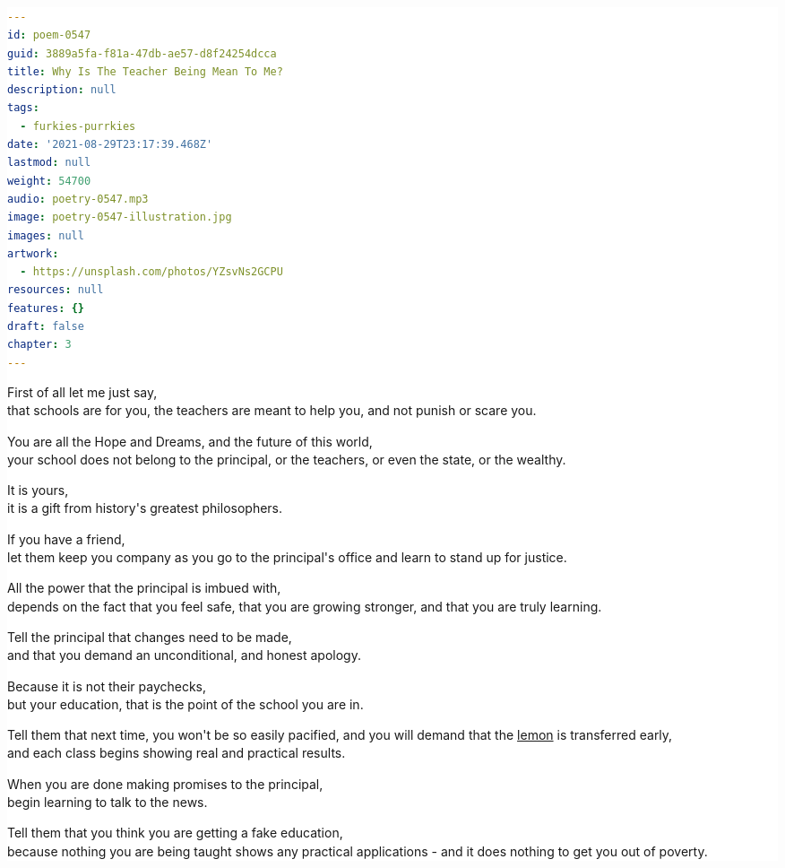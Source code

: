 ```yaml
---
id: poem-0547
guid: 3889a5fa-f81a-47db-ae57-d8f24254dcca
title: Why Is The Teacher Being Mean To Me?
description: null
tags:
  - furkies-purrkies
date: '2021-08-29T23:17:39.468Z'
lastmod: null
weight: 54700
audio: poetry-0547.mp3
image: poetry-0547-illustration.jpg
images: null
artwork:
  - https://unsplash.com/photos/YZsvNs2GCPU
resources: null
features: {}
draft: false
chapter: 3
---
```


First of all let me just say,\
that schools are for you, the teachers are meant to help you, and not punish or scare you.

You are all the Hope and Dreams, and the future of this world,\
your school does not belong to the principal, or the teachers, or even the state, or the wealthy.

It is yours,\
it is a gift from history's greatest philosophers.

If you have a friend,\
let them keep you company as you go to the principal's office and learn to stand up for justice.

All the power that the principal is imbued with,\
depends on the fact that you feel safe, that you are growing stronger, and that you are truly learning.

Tell the principal that changes need to be made,\
and that you demand an unconditional, and honest apology.

Because it is not their paychecks,\
but your education, that is the point of the school you are in.

Tell them that next time, you won't be so easily pacified, and you will demand that the [lemon](https://www.youtube.com/watch?v=5Hh6uHUx728) is transferred early,\
and each class begins showing real and practical results.

When you are done making promises to the principal,\
begin learning to talk to the news.

Tell them that you think you are getting a fake education,\
because nothing you are being taught shows any practical applications - and it does nothing to get you out of poverty.
